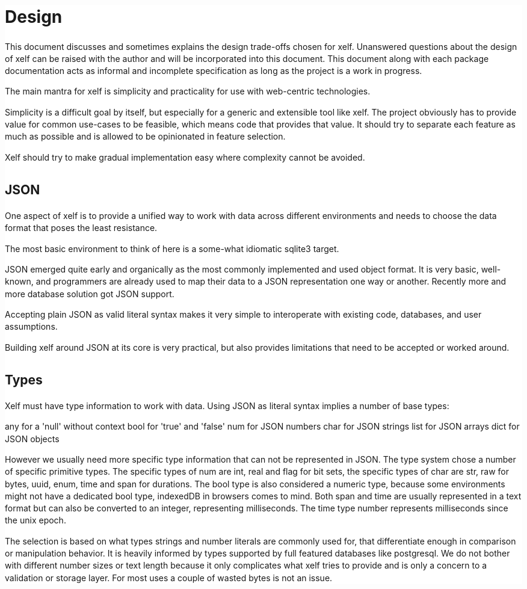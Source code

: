 Design
======

This document discusses and sometimes explains the design trade-offs chosen for xelf. Unanswered
questions about the design of xelf can be raised with the author and will be incorporated into
this document. This document along with each package documentation acts as informal and incomplete
specification as long as the project is a work in progress.

The main mantra for xelf is simplicity and practicality for use with web-centric technologies.

Simplicity is a difficult goal by itself, but especially for a generic and extensible tool
like xelf. The project obviously has to provide value for common use-cases to be feasible,
which means code that provides that value. It should try to separate each feature as much as
possible and is allowed to be opinionated in feature selection.

Xelf should try to make gradual implementation easy where complexity cannot be avoided.

JSON
----

One aspect of xelf is to provide a unified way to work with data across different environments
and needs to choose the data format that poses the least resistance.

The most basic environment to think of here is a some-what idiomatic sqlite3 target.

JSON emerged quite early and organically as the most commonly implemented and used object format.
It is very basic, well-known, and programmers are already used to map their data to a JSON
representation one way or another. Recently more and more database solution got JSON support.

Accepting plain JSON as valid literal syntax makes it very simple to interoperate with existing
code, databases, and user assumptions.

Building xelf around JSON at its core is very practical, but also provides limitations that need
to be accepted or worked around.

Types
-----

Xelf must have type information to work with data. Using JSON as literal syntax implies a number of
base types:

   any  for a 'null' without context
   bool for 'true' and 'false'
   num  for JSON numbers
   char for JSON strings
   list for JSON arrays
   dict for JSON objects

However we usually need more specific type information that can not be represented in JSON.
The type system chose a number of specific primitive types. The specific types of num are int, real
and flag for bit sets, the specific types of char are str, raw for bytes, uuid, enum, time and span
for durations. The bool type is also considered a numeric type, because some environments might not
have a dedicated bool type, indexedDB in browsers comes to mind. Both span and time are usually
represented in a text format but can also be converted to an integer, representing milliseconds.
The time type number represents milliseconds since the unix epoch.

The selection is based on what types strings and number literals are commonly used for, that
differentiate enough in comparison or manipulation behavior. It is heavily informed by types
supported by full featured databases like postgresql. We do not bother with different number sizes
or text length because it only complicates what xelf tries to provide and is only a concern to a
validation or storage layer. For most uses a couple of wasted bytes is not an issue.
